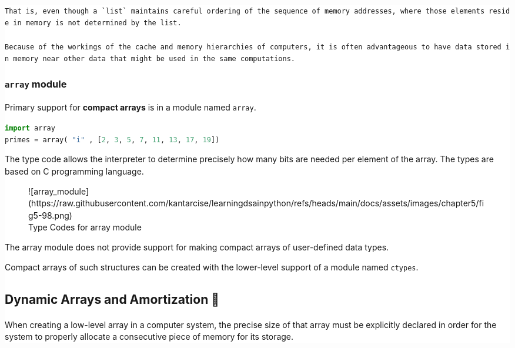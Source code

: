     That is, even though a `list` maintains careful ordering of the sequence of memory addresses, where those elements reside in memory is not determined by the list.
    
    Because of the workings of the cache and memory hierarchies of computers, it is often advantageous to have data stored in memory near other data that might be used in the same computations.

### `array` module

Primary support for **compact arrays** is in a module named `array`.

```python
import array
primes = array( "i" , [2, 3, 5, 7, 11, 13, 17, 19])
```

The type code allows the interpreter to determine precisely how many bits are needed per element of the array. The types are based on C programming language.

<figure markdown="span">
  ![array_module](https://raw.githubusercontent.com/kantarcise/learningdsainpython/refs/heads/main/docs/assets/images/chapter5/fig5-98.png)
  <figcaption>Type Codes for array module</figcaption>
</figure>

The array module does not provide support for making compact arrays of user-defined data types.

Compact arrays of such structures can be created with the lower-level support of a module named `ctypes`.

## Dynamic Arrays and Amortization 🤔

When creating a low-level array in a computer system, the precise size of that array must be explicitly declared in order for the system to properly allocate a consecutive piece of memory for its storage.
